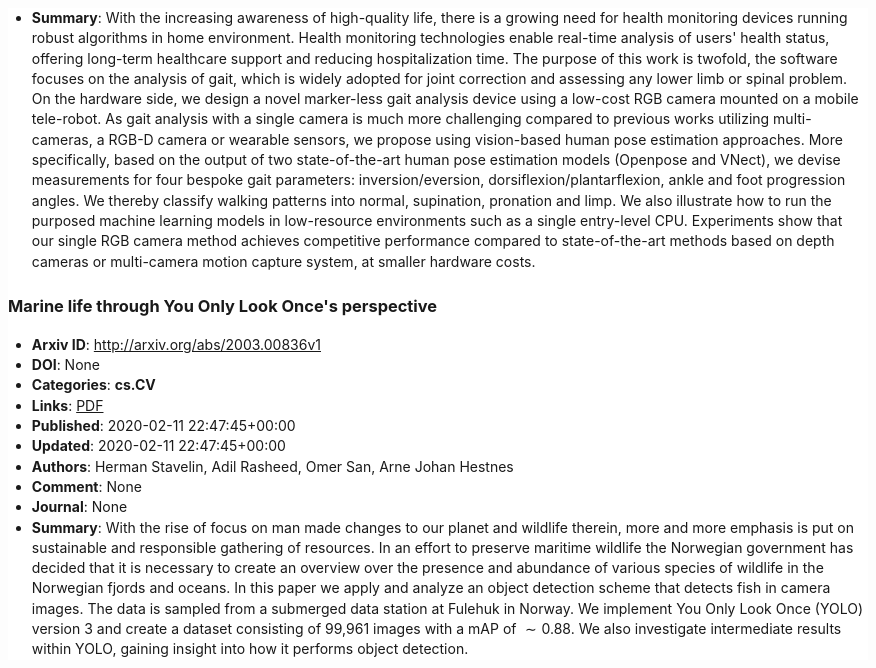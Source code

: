 - **Summary**: With the increasing awareness of high-quality life, there is a growing need for health monitoring devices running robust algorithms in home environment. Health monitoring technologies enable real-time analysis of users' health status, offering long-term healthcare support and reducing hospitalization time. The purpose of this work is twofold, the software focuses on the analysis of gait, which is widely adopted for joint correction and assessing any lower limb or spinal problem. On the hardware side, we design a novel marker-less gait analysis device using a low-cost RGB camera mounted on a mobile tele-robot. As gait analysis with a single camera is much more challenging compared to previous works utilizing multi-cameras, a RGB-D camera or wearable sensors, we propose using vision-based human pose estimation approaches. More specifically, based on the output of two state-of-the-art human pose estimation models (Openpose and VNect), we devise measurements for four bespoke gait parameters: inversion/eversion, dorsiflexion/plantarflexion, ankle and foot progression angles. We thereby classify walking patterns into normal, supination, pronation and limp. We also illustrate how to run the purposed machine learning models in low-resource environments such as a single entry-level CPU. Experiments show that our single RGB camera method achieves competitive performance compared to state-of-the-art methods based on depth cameras or multi-camera motion capture system, at smaller hardware costs.



### Marine life through You Only Look Once's perspective
- **Arxiv ID**: http://arxiv.org/abs/2003.00836v1
- **DOI**: None
- **Categories**: **cs.CV**
- **Links**: [PDF](http://arxiv.org/pdf/2003.00836v1)
- **Published**: 2020-02-11 22:47:45+00:00
- **Updated**: 2020-02-11 22:47:45+00:00
- **Authors**: Herman Stavelin, Adil Rasheed, Omer San, Arne Johan Hestnes
- **Comment**: None
- **Journal**: None
- **Summary**: With the rise of focus on man made changes to our planet and wildlife therein, more and more emphasis is put on sustainable and responsible gathering of resources. In an effort to preserve maritime wildlife the Norwegian government has decided that it is necessary to create an overview over the presence and abundance of various species of wildlife in the Norwegian fjords and oceans. In this paper we apply and analyze an object detection scheme that detects fish in camera images. The data is sampled from a submerged data station at Fulehuk in Norway. We implement You Only Look Once (YOLO) version 3 and create a dataset consisting of 99,961 images with a mAP of $\sim 0.88$. We also investigate intermediate results within YOLO, gaining insight into how it performs object detection.



